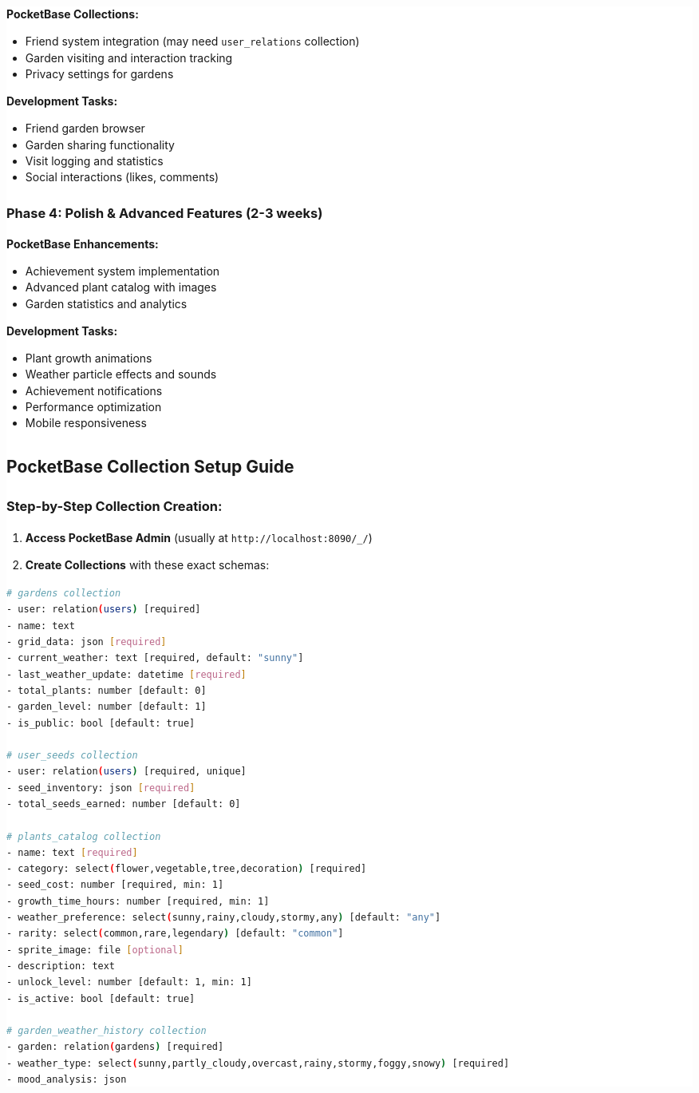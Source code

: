 **PocketBase Collections:**
- Friend system integration (may need `user_relations` collection)
- Garden visiting and interaction tracking
- Privacy settings for gardens

**Development Tasks:**
- Friend garden browser
- Garden sharing functionality
- Visit logging and statistics
- Social interactions (likes, comments)

### Phase 4: Polish & Advanced Features (2-3 weeks)

**PocketBase Enhancements:**
- Achievement system implementation
- Advanced plant catalog with images
- Garden statistics and analytics

**Development Tasks:**
- Plant growth animations
- Weather particle effects and sounds
- Achievement notifications
- Performance optimization
- Mobile responsiveness

## PocketBase Collection Setup Guide

### Step-by-Step Collection Creation:

1. **Access PocketBase Admin** (usually at `http://localhost:8090/_/`)

2. **Create Collections** with these exact schemas:

```bash
# gardens collection
- user: relation(users) [required]
- name: text
- grid_data: json [required]
- current_weather: text [required, default: "sunny"]
- last_weather_update: datetime [required]
- total_plants: number [default: 0]
- garden_level: number [default: 1]
- is_public: bool [default: true]

# user_seeds collection  
- user: relation(users) [required, unique]
- seed_inventory: json [required]
- total_seeds_earned: number [default: 0]

# plants_catalog collection
- name: text [required]
- category: select(flower,vegetable,tree,decoration) [required]
- seed_cost: number [required, min: 1]
- growth_time_hours: number [required, min: 1]
- weather_preference: select(sunny,rainy,cloudy,stormy,any) [default: "any"]
- rarity: select(common,rare,legendary) [default: "common"]
- sprite_image: file [optional]
- description: text
- unlock_level: number [default: 1, min: 1]
- is_active: bool [default: true]

# garden_weather_history collection
- garden: relation(gardens) [required]
- weather_type: select(sunny,partly_cloudy,overcast,rainy,stormy,foggy,snowy) [required]
- mood_analysis: json
```